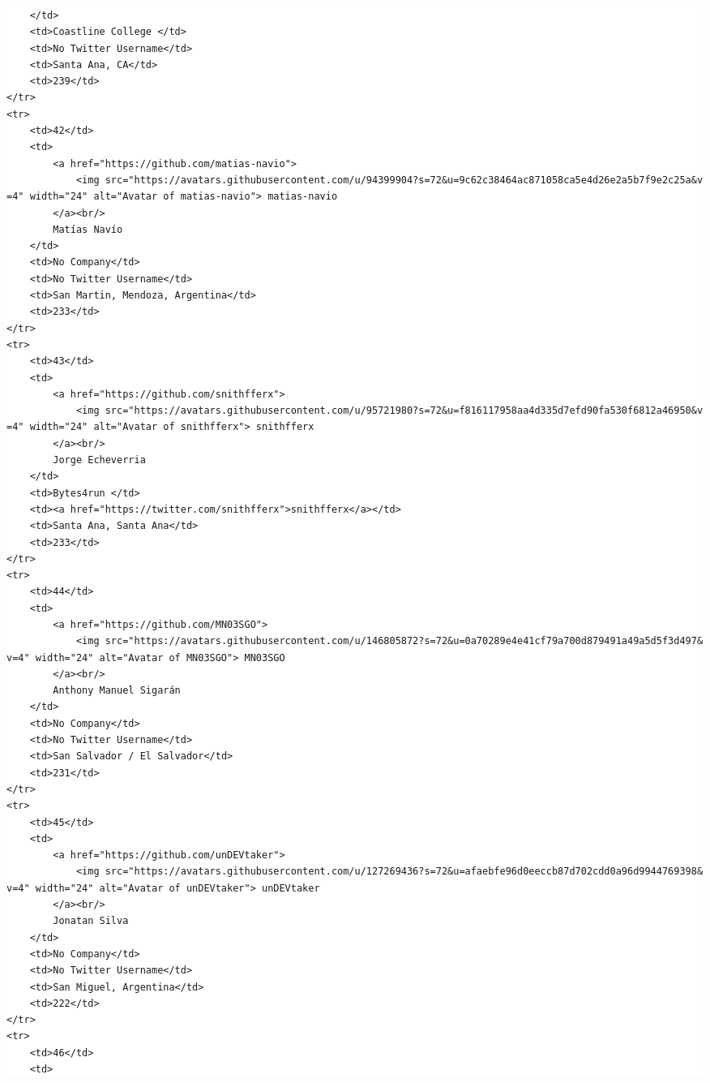 		</td>
		<td>Coastline College </td>
		<td>No Twitter Username</td>
		<td>Santa Ana, CA</td>
		<td>239</td>
	</tr>
	<tr>
		<td>42</td>
		<td>
			<a href="https://github.com/matias-navio">
				<img src="https://avatars.githubusercontent.com/u/94399904?s=72&u=9c62c38464ac871058ca5e4d26e2a5b7f9e2c25a&v=4" width="24" alt="Avatar of matias-navio"> matias-navio
			</a><br/>
			Matías Navío
		</td>
		<td>No Company</td>
		<td>No Twitter Username</td>
		<td>San Martin, Mendoza, Argentina</td>
		<td>233</td>
	</tr>
	<tr>
		<td>43</td>
		<td>
			<a href="https://github.com/snithfferx">
				<img src="https://avatars.githubusercontent.com/u/95721980?s=72&u=f816117958aa4d335d7efd90fa530f6812a46950&v=4" width="24" alt="Avatar of snithfferx"> snithfferx
			</a><br/>
			Jorge Echeverria
		</td>
		<td>Bytes4run </td>
		<td><a href="https://twitter.com/snithfferx">snithfferx</a></td>
		<td>Santa Ana, Santa Ana</td>
		<td>233</td>
	</tr>
	<tr>
		<td>44</td>
		<td>
			<a href="https://github.com/MN03SGO">
				<img src="https://avatars.githubusercontent.com/u/146805872?s=72&u=0a70289e4e41cf79a700d879491a49a5d5f3d497&v=4" width="24" alt="Avatar of MN03SGO"> MN03SGO
			</a><br/>
			Anthony Manuel Sigarán
		</td>
		<td>No Company</td>
		<td>No Twitter Username</td>
		<td>San Salvador / El Salvador</td>
		<td>231</td>
	</tr>
	<tr>
		<td>45</td>
		<td>
			<a href="https://github.com/unDEVtaker">
				<img src="https://avatars.githubusercontent.com/u/127269436?s=72&u=afaebfe96d0eeccb87d702cdd0a96d9944769398&v=4" width="24" alt="Avatar of unDEVtaker"> unDEVtaker
			</a><br/>
			Jonatan Silva
		</td>
		<td>No Company</td>
		<td>No Twitter Username</td>
		<td>San Miguel, Argentina</td>
		<td>222</td>
	</tr>
	<tr>
		<td>46</td>
		<td>